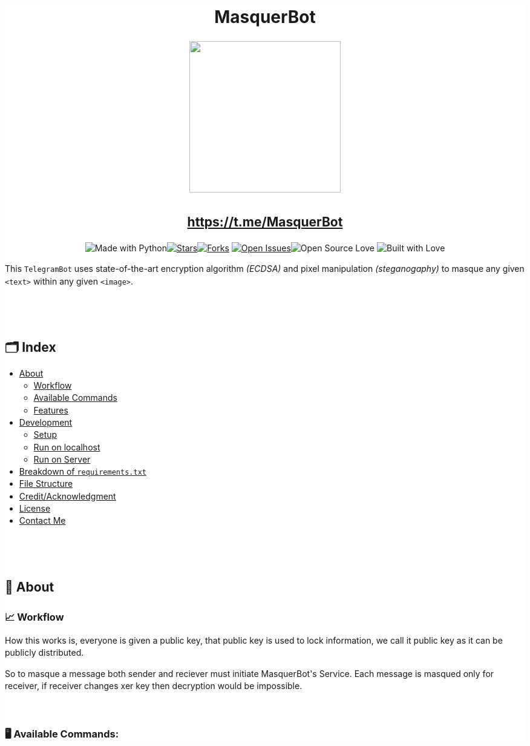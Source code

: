 <div align="center">

# MasquerBot

<p align="center">
  <img src="./assets/logo_circle.png" width="250px" height="250px">
</p>

## https://t.me/MasquerBot

 ![Made with Python](https://img.shields.io/badge/Made%20with-Python-feab00?style=for-the-badge&logo=python)[![Stars](https://img.shields.io/github/stars/ra101/MasquerBot?style=for-the-badge)](https://github.com/ra101/MasquerBot/stargazers)[![Forks](https://img.shields.io/github/forks/ra101/MasquerBot?style=for-the-badge)](https://github.com/ra101/MasquerBot/network/members) [![Open Issues](https://img.shields.io/github/issues/ra101/MasquerBot?style=for-the-badge)](https://github.com/ra101/MasquerBot/issues)![Open Source Love](https://img.shields.io/badge/Open%20Source-%E2%99%A5-red?style=for-the-badge&logo=open-source-initiative)  ![Built with Love](https://img.shields.io/badge/Built%20With-%E2%99%A5-critical?style=for-the-badge&logo=ko-fi) 

</div>

This `TelegramBot` uses state-of-the-art encryption algorithm *(ECDSA)* and pixel manipulation *(steganogaphy)* to masque any given `<text>` within any given `<image>`.

<br><br>

##  :card_index_dividers: Index

- [About](#briefcase-about)
  - [Workflow](#chart_with_upwards_trend-workflow)
  - [Available Commands](#desktop_computer-available-commands)
  - [Features](#zap-features)
- [Development](#gear-development)
  - [Setup](#floppy_disk-setup)
  - [Run on localhost](#computer-run-on-localhost)
  - [Run on Server](#cloud-run-on-server)
- [Breakdown of `requirements.txt`](#page_with_curl-breakdown-of-requirements.txt])
- [File Structure](#open_file_folder-file-structure)
- [Credit/Acknowledgment](#star2-creditacknowledgment)
- [License](#scroll-license)
- [Contact Me](#call_me_hand-contact-me)

<br><br>

## :briefcase: About

### :chart_with_upwards_trend: Workflow

How this works is, everyone is given a public key, that public key is used to lock information, we call it public key as it can be publicly distributed. 

So to masque a message both sender and reciever must initiate MasquerBot's Service. Each message is masqued only for receiver, if receiver changes xer key then decryption would be impossible.

<br>

### :desktop_computer: Available Commands:
